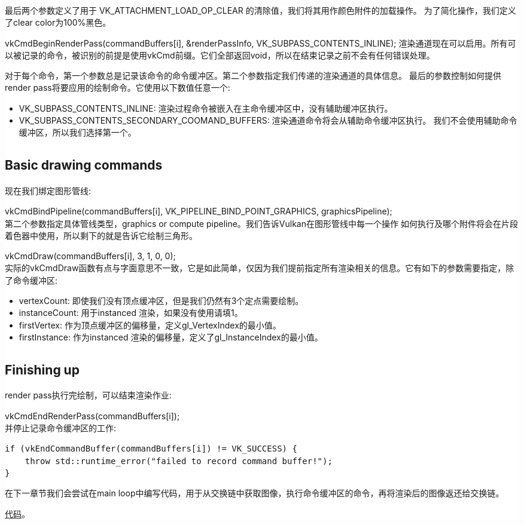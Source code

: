 最后两个参数定义了用于 VK_ATTACHMENT_LOAD_OP_CLEAR 的清除值，我们将其用作颜色附件的加载操作。
为了简化操作，我们定义了clear color为100%黑色。

vkCmdBeginRenderPass(commandBuffers[i], &renderPassInfo, VK_SUBPASS_CONTENTS_INLINE);
渲染通道现在可以启用。所有可以被记录的命令，被识别的前提是使用vkCmd前缀。它们全部返回void，所以在结束记录之前不会有任何错误处理。

对于每个命令，第一个参数总是记录该命令的命令缓冲区。第二个参数指定我们传递的渲染通道的具体信息。
最后的参数控制如何提供render pass将要应用的绘制命令。它使用以下数值任意一个:

* VK_SUBPASS_CONTENTS_INLINE: 渲染过程命令被嵌入在主命令缓冲区中，没有辅助缓冲区执行。
* VK_SUBPASS_CONTENTS_SECONDARY_COOMAND_BUFFERS: 渲染通道命令将会从辅助命令缓冲区执行。
我们不会使用辅助命令缓冲区，所以我们选择第一个。

## Basic drawing commands
 现在我们绑定图形管线:

vkCmdBindPipeline(commandBuffers[i], VK_PIPELINE_BIND_POINT_GRAPHICS, graphicsPipeline);  
第二个参数指定具体管线类型，graphics or compute pipeline。我们告诉Vulkan在图形管线中每一个操作
如何执行及哪个附件将会在片段着色器中使用，所以剩下的就是告诉它绘制三角形。

vkCmdDraw(commandBuffers[i], 3, 1, 0, 0);  
实际的vkCmdDraw函数有点与字面意思不一致，它是如此简单，仅因为我们提前指定所有渲染相关的信息。它有如下的参数需要指定，除了命令缓冲区:

* vertexCount: 即使我们没有顶点缓冲区，但是我们仍然有3个定点需要绘制。
* instanceCount: 用于instanced 渲染，如果没有使用请填1。
* firstVertex: 作为顶点缓冲区的偏移量，定义gl_VertexIndex的最小值。
* firstInstance: 作为instanced 渲染的偏移量，定义了gl_InstanceIndex的最小值。

## Finishing up

render pass执行完绘制，可以结束渲染作业: 

vkCmdEndRenderPass(commandBuffers[i]);  
并停止记录命令缓冲区的工作:

<pre>
if (vkEndCommandBuffer(commandBuffers[i]) != VK_SUCCESS) {
    throw std::runtime_error("failed to record command buffer!");
}
</pre>

在下一章节我们会尝试在main loop中编写代码，用于从交换链中获取图像，执行命令缓冲区的命令，再将渲染后的图像返还给交换链。


[代码](src/16.cpp)。